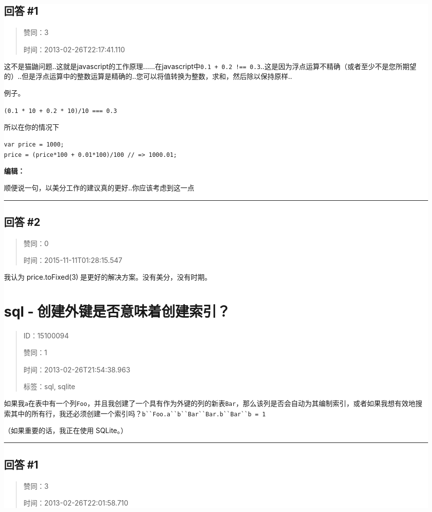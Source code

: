 ## 回答 #1

> 赞同：3
> 
> 时间：2013-02-26T22:17:41.110

这不是猫鼬问题..这就是javascript的工作原理......在javascript中`0.1 + 0.2 !== 0.3`..这是因为浮点运算不精确（或者至少不是您所期望的）..但是浮点运算中的整数运算是精确的..您可以将值转换为整数，求和，然后除以保持原样..

例子。

`(0.1 * 10 + 0.2 * 10)/10 === 0.3`

所以在你的情况下

```
var price = 1000; 
price = (price*100 + 0.01*100)/100 // => 1000.01; 
```

**编辑：**

顺便说一句，以美分工作的建议真的更好..你应该考虑到这一点

* * *

## 回答 #2

> 赞同：0
> 
> 时间：2015-11-11T01:28:15.547

我认为 price.toFixed(3) 是更好的解决方案。没有美分，没有时期。

# sql - 创建外键是否意味着创建索引？

> ID：15100094
> 
> 赞同：1
> 
> 时间：2013-02-26T21:54:38.963
> 
> 标签：sql, sqlite

如果我`a`在表中有一个列`Foo`，并且我创建了一个具有作为外键的列的新表`Bar`，那么该列是否会自动为其编制索引，或者如果我想有效地搜索其中的所有行，我还必须创建一个索引吗？`b``Foo.a``b``Bar``Bar.b``Bar``b = 1`

（如果重要的话，我正在使用 SQLite。）

* * *

## 回答 #1

> 赞同：3
> 
> 时间：2013-02-26T22:01:58.710

